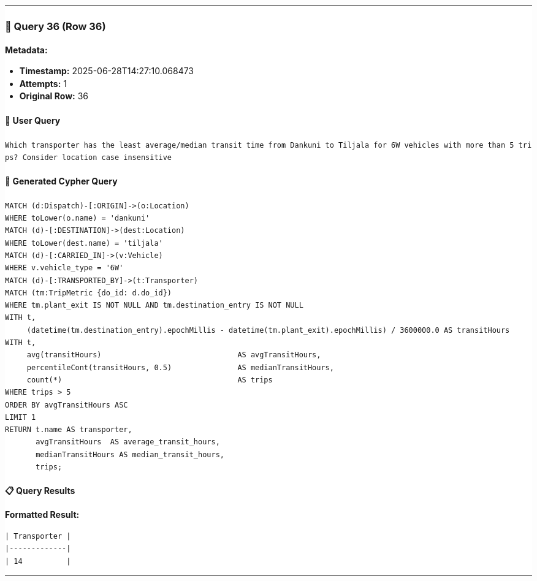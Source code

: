 
---

### 🎯 Query 36 (Row 36)

**Metadata:**
- **Timestamp:** 2025-06-28T14:27:10.068473
- **Attempts:** 1
- **Original Row:** 36

#### 💬 User Query
```
Which transporter has the least average/median transit time from Dankuni to Tiljala for 6W vehicles with more than 5 trips? Consider location case insensitive
```

#### 🔧 Generated Cypher Query
```cypher
MATCH (d:Dispatch)-[:ORIGIN]->(o:Location)
WHERE toLower(o.name) = 'dankuni'
MATCH (d)-[:DESTINATION]->(dest:Location)
WHERE toLower(dest.name) = 'tiljala'
MATCH (d)-[:CARRIED_IN]->(v:Vehicle)
WHERE v.vehicle_type = '6W'
MATCH (d)-[:TRANSPORTED_BY]->(t:Transporter)
MATCH (tm:TripMetric {do_id: d.do_id})
WHERE tm.plant_exit IS NOT NULL AND tm.destination_entry IS NOT NULL
WITH t,
     (datetime(tm.destination_entry).epochMillis - datetime(tm.plant_exit).epochMillis) / 3600000.0 AS transitHours
WITH t,
     avg(transitHours)                               AS avgTransitHours,
     percentileCont(transitHours, 0.5)               AS medianTransitHours,
     count(*)                                        AS trips
WHERE trips > 5
ORDER BY avgTransitHours ASC
LIMIT 1
RETURN t.name AS transporter,
       avgTransitHours  AS average_transit_hours,
       medianTransitHours AS median_transit_hours,
       trips;
```

#### 📋 Query Results

**Formatted Result:**
```
| Transporter |
|-------------|
| 14          |
```

---
